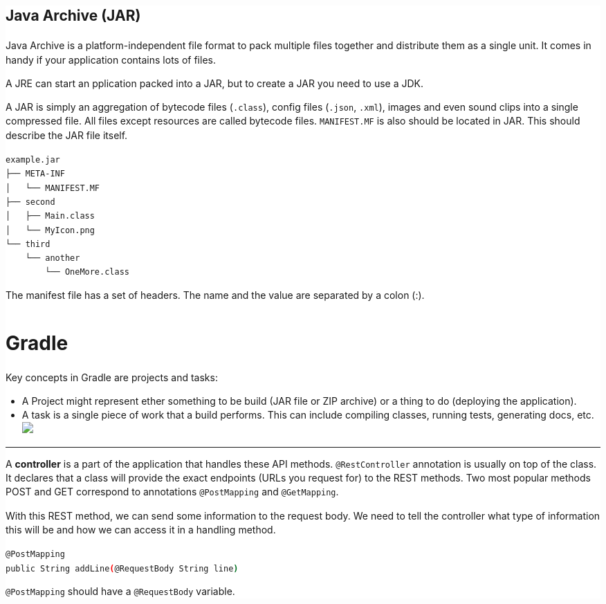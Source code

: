 
## Java Archive (JAR)
Java Archive is a platform-independent file format to pack multiple files together and distribute them as a single unit.
It comes in handy if your application contains lots of files.

A JRE can start an pplication packed into a JAR, but to create a JAR you need to use a JDK.

A JAR is simply an aggregation of bytecode files (`.class`), config files (`.json`, `.xml`), images and even sound clips into a single compressed file.
All files except resources are called bytecode files. `MANIFEST.MF` is also should be located in JAR. This should describe the JAR file itself.
```
example.jar
├── META-INF
│   └── MANIFEST.MF
├── second
│   ├── Main.class
│   └── MyIcon.png
└── third
    └── another
        └── OneMore.class
```

The manifest file has a set of headers. The name and the value are separated by a colon (:).


# Gradle

Key concepts in Gradle are projects and tasks:

* A Project might represent ether something to be build (JAR file or ZIP archive) or a thing to do (deploying the application).
* A task is a single piece of work that a build performs. This can include compiling classes, running tests, generating docs, etc.
![](https://ucarecdn.com/6e2f851a-1840-4cbd-b6a3-08ae0020e60e/)

-----------
A **controller** is a part of the application that handles these API methods.
`@RestController` annotation is usually on top of the class. It declares that a class will provide the exact endpoints (URLs you request for) to the REST methods.
Two most popular methods POST and GET correspond to annotations `@PostMapping` and `@GetMapping`.

With this REST method, we can send some information to the request body.
We need to tell the controller what type of information this will be and how we can access it in a handling method.
```bash
@PostMapping
public String addLine(@RequestBody String line)
```

`@PostMapping` should have a `@RequestBody` variable.

